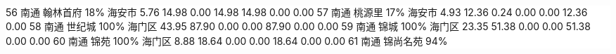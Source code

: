 56
南通
翰林首府
18%
海安市
5.76
14.98
0.00
14.98
14.98
0.00
0.00
57
南通
桃源里
17%
海安市
4.93
12.36
0.24
0.00
0.00
12.36
0.00
58
南通
世纪城
100%
海门区
43.95
87.90
0.00
0.00
87.90
0.00
0.00
59
南通
锦城
100%
海门区
23.35
51.38
0.00
0.00
51.38
0.00
0.00
60
南通
锦苑
100%
海门区
8.88
18.64
0.00
0.00
18.64
0.00
0.00
61
南通
锦尚名苑
94%